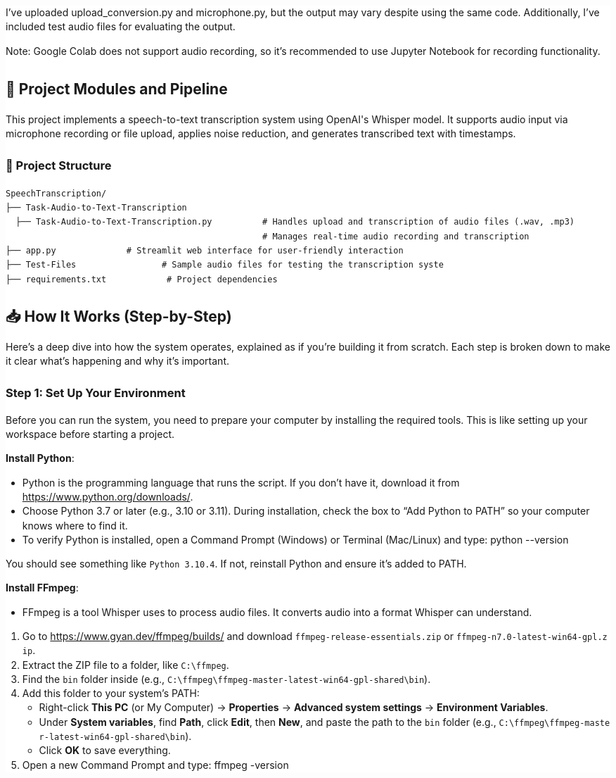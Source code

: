 I’ve uploaded upload_conversion.py and microphone.py, but the output may vary despite using the same code. Additionally, I’ve included test audio files for evaluating the output.

Note: Google Colab does not support audio recording, so it’s recommended to use Jupyter Notebook for recording functionality.

## 🔧 Project Modules and Pipeline

This project implements a speech-to-text transcription system using OpenAI's Whisper model. It supports audio input via microphone recording or file upload, applies noise reduction, and generates transcribed text with timestamps.

### 📁 Project Structure

    SpeechTranscription/
    ├── Task-Audio-to-Text-Transcription
      ├── Task-Audio-to-Text-Transcription.py          # Handles upload and transcription of audio files (.wav, .mp3)
                                                       # Manages real-time audio recording and transcription
    ├── app.py              # Streamlit web interface for user-friendly interaction
    ├── Test-Files                 # Sample audio files for testing the transcription syste
    ├── requirements.txt            # Project dependencies
    
## 📥 How It Works (Step-by-Step)
Here’s a deep dive into how the system operates, explained as if you’re building it from scratch. Each step is broken down to make it clear what’s happening and why it’s important.

### Step 1: Set Up Your Environment
Before you can run the system, you need to prepare your computer by installing the required tools. This is like setting up your workspace before starting a project.

**Install Python**:
  - Python is the programming language that runs the script. If you don’t have it, download it from https://www.python.org/downloads/.
  - Choose Python 3.7 or later (e.g., 3.10 or 3.11). During installation, check the box to “Add Python to PATH” so your computer knows where to find it.
  - To verify Python is installed, open a Command Prompt (Windows) or Terminal (Mac/Linux) and type:
python --version

You should see something like `Python 3.10.4`. If not, reinstall Python and ensure it’s added to PATH.

**Install FFmpeg**:
- FFmpeg is a tool Whisper uses to process audio files. It converts audio into a format Whisper can understand.

1. Go to https://www.gyan.dev/ffmpeg/builds/ and download `ffmpeg-release-essentials.zip` or `ffmpeg-n7.0-latest-win64-gpl.zip`.
2. Extract the ZIP file to a folder, like `C:\ffmpeg`.
3. Find the `bin` folder inside (e.g., `C:\ffmpeg\ffmpeg-master-latest-win64-gpl-shared\bin`).
4. Add this folder to your system’s PATH:
   - Right-click **This PC** (or My Computer) → **Properties** → **Advanced system settings** → **Environment Variables**.
   - Under **System variables**, find **Path**, click **Edit**, then **New**, and paste the path to the `bin` folder (e.g., `C:\ffmpeg\ffmpeg-master-latest-win64-gpl-shared\bin`).
   - Click **OK** to save everything.
5. Open a new Command Prompt and type:
ffmpeg -version
